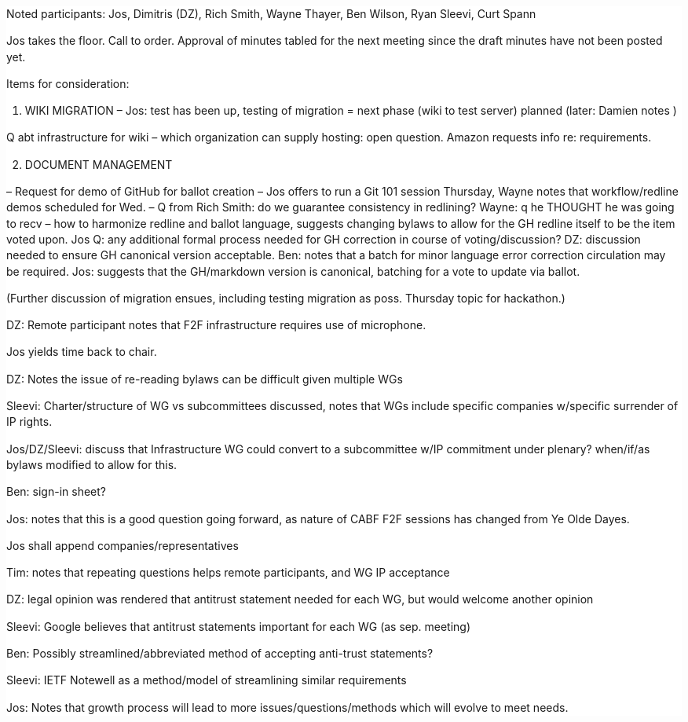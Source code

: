 Noted participants: Jos, Dimitris (DZ), Rich Smith, Wayne Thayer, Ben Wilson, Ryan Sleevi, Curt Spann

Jos takes the floor. Call to order. Approval of minutes tabled for the next meeting since the draft minutes have not been posted yet.

Items for consideration:

1. WIKI MIGRATION – Jos: test has been up, testing of migration = next phase (wiki to test server) planned (later: Damien notes )

Q abt infrastructure for wiki – which organization can supply hosting: open question. Amazon requests info re: requirements.

2. DOCUMENT MANAGEMENT

– Request for demo of GitHub for ballot creation – Jos offers to run a Git 101 session Thursday, Wayne notes that workflow/redline demos scheduled for Wed. – Q from Rich Smith: do we guarantee consistency in redlining? Wayne: q he THOUGHT he was going to recv – how to harmonize redline and ballot language, suggests changing bylaws to allow for the GH redline itself to be the item voted upon. Jos Q: any additional formal process needed for GH correction in course of voting/discussion? DZ: discussion needed to ensure GH canonical version acceptable. Ben: notes that a batch for minor language error correction circulation may be required. Jos: suggests that the GH/markdown version is canonical, batching for a vote to update via ballot.

(Further discussion of migration ensues, including testing migration as poss. Thursday topic for hackathon.)

DZ: Remote participant notes that F2F infrastructure requires use of microphone.

Jos yields time back to chair.

DZ: Notes the issue of re-reading bylaws can be difficult given multiple WGs

Sleevi: Charter/structure of WG vs subcommittees discussed, notes that WGs include specific companies w/specific surrender of IP rights.

Jos/DZ/Sleevi: discuss that Infrastructure WG could convert to a subcommittee w/IP commitment under plenary? when/if/as bylaws modified to allow for this.

Ben: sign-in sheet?

Jos: notes that this is a good question going forward, as nature of CABF F2F sessions has changed from Ye Olde Dayes.

Jos shall append companies/representatives

Tim: notes that repeating questions helps remote participants, and WG IP acceptance

DZ: legal opinion was rendered that antitrust statement needed for each WG, but would welcome another opinion

Sleevi: Google believes that antitrust statements important for each WG (as sep. meeting)

Ben: Possibly streamlined/abbreviated method of accepting anti-trust statements?

Sleevi: IETF Notewell as a method/model of streamlining similar requirements

Jos: Notes that growth process will lead to more issues/questions/methods which will evolve to meet needs.
